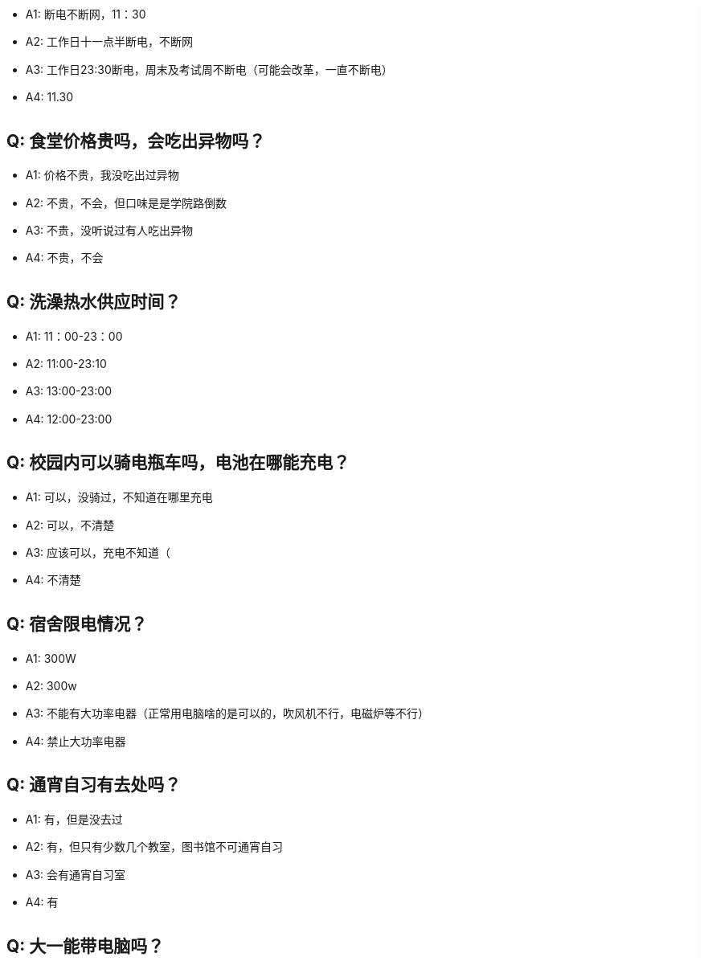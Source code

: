 - A1: 断电不断网，11：30

- A2: 工作日十一点半断电，不断网

- A3: 工作日23:30断电，周末及考试周不断电（可能会改革，一直不断电）

- A4: 11.30

## Q: 食堂价格贵吗，会吃出异物吗？

- A1: 价格不贵，我没吃出过异物

- A2: 不贵，不会，但口味是是学院路倒数

- A3: 不贵，没听说过有人吃出异物

- A4: 不贵，不会

## Q: 洗澡热水供应时间？

- A1: 11：00-23：00

- A2: 11:00-23:10

- A3: 13:00-23:00

- A4: 12:00-23:00

## Q: 校园内可以骑电瓶车吗，电池在哪能充电？

- A1: 可以，没骑过，不知道在哪里充电

- A2: 可以，不清楚

- A3: 应该可以，充电不知道（

- A4: 不清楚

## Q: 宿舍限电情况？

- A1: 300W

- A2: 300w

- A3: 不能有大功率电器（正常用电脑啥的是可以的，吹风机不行，电磁炉等不行）

- A4: 禁止大功率电器

## Q: 通宵自习有去处吗？

- A1: 有，但是没去过

- A2: 有，但只有少数几个教室，图书馆不可通宵自习

- A3: 会有通宵自习室

- A4: 有

## Q: 大一能带电脑吗？
